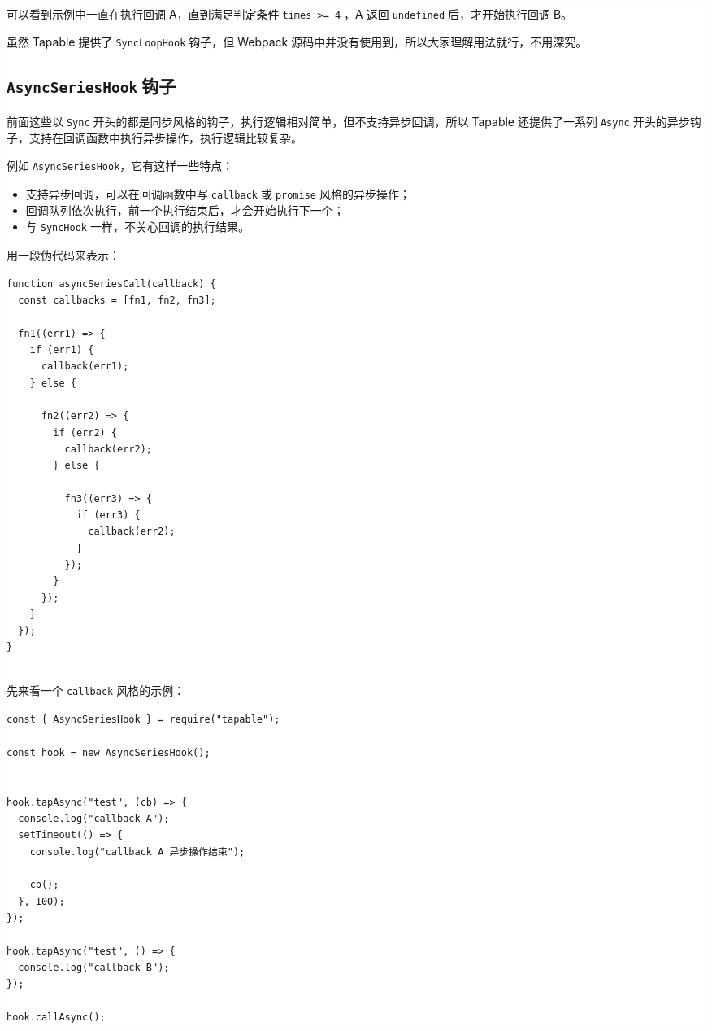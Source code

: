 可以看到示例中一直在执行回调 A，直到满足判定条件 `times >= 4` ，A 返回 `undefined` 后，才开始执行回调 B。

虽然 Tapable 提供了 `SyncLoopHook` 钩子，但 Webpack 源码中并没有使用到，所以大家理解用法就行，不用深究。

`AsyncSeriesHook` 钩子
--------------------

前面这些以 `Sync` 开头的都是同步风格的钩子，执行逻辑相对简单，但不支持异步回调，所以 Tapable 还提供了一系列 `Async` 开头的异步钩子，支持在回调函数中执行异步操作，执行逻辑比较复杂。

例如 `AsyncSeriesHook`，它有这样一些特点：

*   支持异步回调，可以在回调函数中写 `callback` 或 `promise` 风格的异步操作；
*   回调队列依次执行，前一个执行结束后，才会开始执行下一个；
*   与 `SyncHook` 一样，不关心回调的执行结果。

用一段伪代码来表示：

```
function asyncSeriesCall(callback) {
  const callbacks = [fn1, fn2, fn3];
  
  fn1((err1) => {
    if (err1) {
      callback(err1);
    } else {
      
      fn2((err2) => {
        if (err2) {
          callback(err2);
        } else {
          
          fn3((err3) => {
            if (err3) {
              callback(err2);
            }
          });
        }
      });
    }
  });
}


```

先来看一个 `callback` 风格的示例：

```
const { AsyncSeriesHook } = require("tapable");

const hook = new AsyncSeriesHook();


hook.tapAsync("test", (cb) => {
  console.log("callback A");
  setTimeout(() => {
    console.log("callback A 异步操作结束");
    
    cb();
  }, 100);
});

hook.tapAsync("test", () => {
  console.log("callback B");
});

hook.callAsync();
```